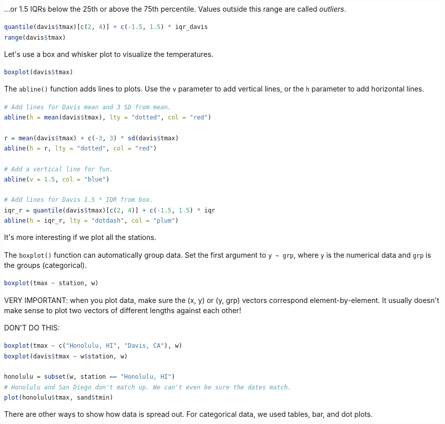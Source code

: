 ...or 1.5 IQRs below the 25th or above the 75th percentile. Values outside
this range are called _outliers_.

```r
quantile(davis$tmax)[c(2, 4)] + c(-1.5, 1.5) * iqr_davis
range(davis$tmax)
```

Let's use a box and whisker plot to visualize the temperatures.

```r
boxplot(davis$tmax)
```

The `abline()` function adds lines to plots. Use the `v` parameter to add
vertical lines, or the `h` parameter to add horizontal lines.

```r
# Add lines for Davis mean and 3 SD from mean.
abline(h = mean(davis$tmax), lty = "dotted", col = "red")

r = mean(davis$tmax) + c(-3, 3) * sd(davis$tmax)
abline(h = r, lty = "dotted", col = "red")

# Add a vertical line for fun.
abline(v = 1.5, col = "blue")

# Add lines for Davis 1.5 * IQR from box.
iqr_r = quantile(davis$tmax)[c(2, 4)] + c(-1.5, 1.5) * iqr
abline(h = iqr_r, lty = "dotdash", col = "plum")
```

It's more interesting if we plot all the stations.

The `boxplot()` function can automatically group data. Set the first
argument to `y ~ grp`, where `y` is the numerical data and `grp` is the
groups (categorical).

```r
boxplot(tmax ~ station, w)
```

VERY IMPORTANT: when you plot data, make sure the (x, y) or (y, grp) vectors
correspond element-by-element. It usually doesn't make sense to plot two
vectors of different lengths against each other!

DON'T DO THIS:

```r
boxplot(tmax ~ c("Honolulu, HI", "Davis, CA"), w)
boxplot(davis$tmax ~ w$station, w)

honolulu = subset(w, station == "Honolulu, HI")
# Honolulu and San Diego don't match up. We can't even be sure the dates match.
plot(honolulu$tmax, sand$tmin)
```

There are other ways to show how data is spread out. For categorical data,
we used tables, bar, and dot plots.
